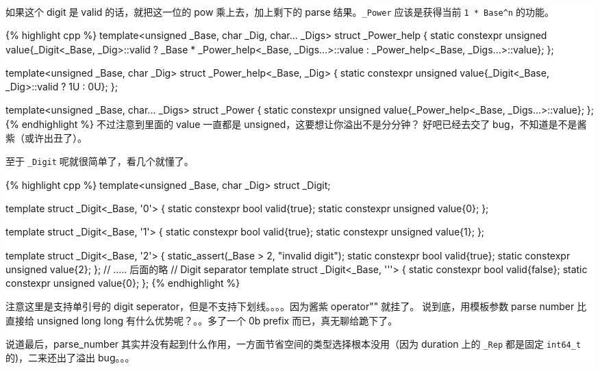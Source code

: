 如果这个 digit 是 valid 的话，就把这一位的 pow 乘上去，加上剩下的 parse 结果。`_Power` 应该是获得当前 `1 * Base^n` 的功能。

{% highlight cpp %}
  template<unsigned _Base, char _Dig, char... _Digs>
    struct _Power_help
    {
      static constexpr unsigned
        value{_Digit<_Base, _Dig>::valid ?
              _Base * _Power_help<_Base, _Digs...>::value :
              _Power_help<_Base, _Digs...>::value};
    };

  template<unsigned _Base, char _Dig>
    struct _Power_help<_Base, _Dig>
    {
      static constexpr unsigned value{_Digit<_Base, _Dig>::valid ? 1U : 0U};
    };

  template<unsigned _Base, char... _Digs>
    struct _Power
    {
      static constexpr unsigned value{_Power_help<_Base, _Digs...>::value};
    };
{% endhighlight %}
不过注意到里面的 value 一直都是 unsigned，这要想让你溢出不是分分钟？ 好吧已经去交了 bug，不知道是不是酱紫（或许出丑了）。

至于 `_Digit` 呢就很简单了，看几个就懂了。

{% highlight cpp %}
  template<unsigned _Base, char _Dig>
    struct _Digit;

  template<unsigned _Base>
    struct _Digit<_Base, '0'>
    {
      static constexpr bool valid{true};
      static constexpr unsigned value{0};
    };

  template<unsigned _Base>
    struct _Digit<_Base, '1'>
    {
      static constexpr bool valid{true};
      static constexpr unsigned value{1};
    };

  template<unsigned _Base>
    struct _Digit<_Base, '2'>
    {
      static_assert(_Base > 2, "invalid digit");
      static constexpr bool valid{true};
      static constexpr unsigned value{2};
    };
// ..... 后面的略
  // Digit separator
  template<unsigned _Base>
    struct _Digit<_Base, '\''>
    {
      static constexpr bool valid{false};
      static constexpr unsigned value{0};
    };
{% endhighlight %}

注意这里是支持单引号的 digit seperator，但是不支持下划线。。。。因为酱紫 operator"" 就挂了。
说到底，用模板参数 parse number 比直接给 unsigned long long 有什么优势呢？。。多了一个 0b prefix 而已，真无聊给跪下了。

说道最后，parse_number 其实并没有起到什么作用，一方面节省空间的类型选择根本没用（因为 duration 上的 `_Rep` 都是固定 `int64_t` 的)，二来还出了溢出 bug。。。